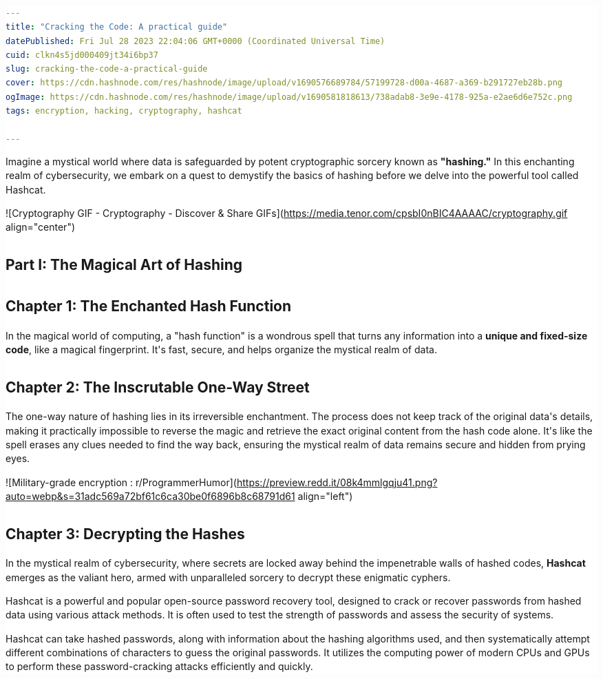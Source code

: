 ```yaml
---
title: "Cracking the Code: A practical guide"
datePublished: Fri Jul 28 2023 22:04:06 GMT+0000 (Coordinated Universal Time)
cuid: clkn4s5jd000409jt34i6bp37
slug: cracking-the-code-a-practical-guide
cover: https://cdn.hashnode.com/res/hashnode/image/upload/v1690576689784/57199728-d00a-4687-a369-b291727eb28b.png
ogImage: https://cdn.hashnode.com/res/hashnode/image/upload/v1690581818613/738adab8-3e9e-4178-925a-e2ae6d6e752c.png
tags: encryption, hacking, cryptography, hashcat

---
```


Imagine a mystical world where data is safeguarded by potent cryptographic sorcery known as **"hashing."** In this enchanting realm of cybersecurity, we embark on a quest to demystify the basics of hashing before we delve into the powerful tool called Hashcat.

![Cryptography GIF - Cryptography - Discover & Share GIFs](https://media.tenor.com/cpsbI0nBIC4AAAAC/cryptography.gif align="center")

## **Part I: The Magical Art of Hashing**

## Chapter 1: The Enchanted Hash Function

In the magical world of computing, a "hash function" is a wondrous spell that turns any information into a **unique and fixed-size code**, like a magical fingerprint. It's fast, secure, and helps organize the mystical realm of data.

## Chapter 2: The Inscrutable One-Way Street

The one-way nature of hashing lies in its irreversible enchantment. The process does not keep track of the original data's details, making it practically impossible to reverse the magic and retrieve the exact original content from the hash code alone. It's like the spell erases any clues needed to find the way back, ensuring the mystical realm of data remains secure and hidden from prying eyes.

![Military-grade encryption : r/ProgrammerHumor](https://preview.redd.it/08k4mmlgqju41.png?auto=webp&s=31adc569a72bf61c6ca30be0f6896b8c68791d61 align="left")

## Chapter 3: Decrypting the Hashes

In the mystical realm of cybersecurity, where secrets are locked away behind the impenetrable walls of hashed codes, **Hashcat** emerges as the valiant hero, armed with unparalleled sorcery to decrypt these enigmatic cyphers.

Hashcat is a powerful and popular open-source password recovery tool, designed to crack or recover passwords from hashed data using various attack methods. It is often used to test the strength of passwords and assess the security of systems.

Hashcat can take hashed passwords, along with information about the hashing algorithms used, and then systematically attempt different combinations of characters to guess the original passwords. It utilizes the computing power of modern CPUs and GPUs to perform these password-cracking attacks efficiently and quickly.
